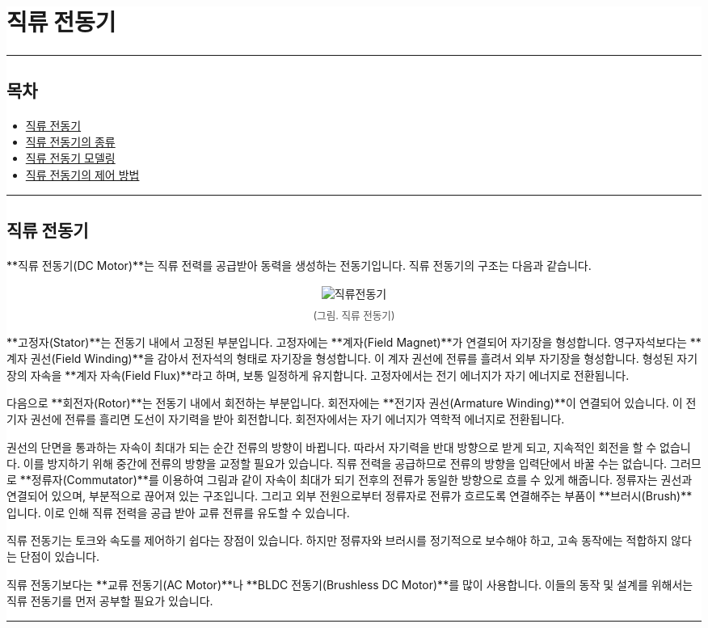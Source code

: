 직류 전동기
=

---

## 목차

- [직류 전동기](#dc-motor)
- [직류 전동기의 종류](#직류-전동기의-종류)
- [직류 전동기 모델링](#직류-전동기-모델링)
- [직류 전동기의 제어 방법](#직류-전동기의-제어-방법)

---

<h2 id="dc-motor">직류 전동기</h2>

**직류 전동기(DC Motor)**는 직류 전력를 공급받아 동력을 생성하는 전동기입니다.
직류 전동기의 구조는 다음과 같습니다.

<figure style="text-align: center;">
  <img src="./PEFigure/직류전동기.png" alt="직류전동기" width="100%"/>
  <figcaption style="text-align: center; margin-top: 8px; font-size: 0.9em; color: #555;">
    (그림. 직류 전동기)
  </figcaption>
</figure>

**고정자(Stator)**는 전동기 내에서 고정된 부분입니다.
고정자에는 **계자(Field Magnet)**가 연결되어 자기장을 형성합니다.
영구자석보다는 **계자 권선(Field Winding)**을 감아서 전자석의 형태로 자기장을 형성합니다.
이 계자 권선에 전류를 흘려서 외부 자기장을 형성합니다.
형성된 자기장의 자속을 **계자 자속(Field Flux)**라고 하며, 보통 일정하게 유지합니다.
고정자에서는 전기 에너지가 자기 에너지로 전환됩니다.

다음으로 **회전자(Rotor)**는 전동기 내에서 회전하는 부분입니다.
회전자에는 **전기자 권선(Armature Winding)**이 연결되어 있습니다.
이 전기자 권선에 전류를 흘리면 도선이 자기력을 받아 회전합니다.
회전자에서는 자기 에너지가 역학적 에너지로 전환됩니다.

권선의 단면을 통과하는 자속이 최대가 되는 순간 전류의 방향이 바뀝니다.
따라서 자기력을 반대 방향으로 받게 되고, 지속적인 회전을 할 수 없습니다.
이를 방지하기 위해 중간에 전류의 방향을 교정할 필요가 있습니다.
직류 전력을 공급하므로 전류의 방향을 입력단에서 바꿀 수는 없습니다.
그러므로 **정류자(Commutator)**를 이용하여 그림과 같이 자속이 최대가 되기 전후의 전류가 동일한 방향으로 흐를 수 있게 해줍니다.
정류자는 권선과 연결되어 있으며, 부분적으로 끊어져 있는 구조입니다.
그리고 외부 전원으로부터 정류자로 전류가 흐르도록 연결해주는 부품이 **브러시(Brush)**입니다.
이로 인해 직류 전력을 공급 받아 교류 전류를 유도할 수 있습니다.

직류 전동기는 토크와 속도를 제어하기 쉽다는 장점이 있습니다.
하지만 정류자와 브러시를 정기적으로 보수해야 하고, 고속 동작에는 적합하지 않다는 단점이 있습니다.

직류 전동기보다는 **교류 전동기(AC Motor)**나 **BLDC 전동기(Brushless DC Motor)**를 많이 사용합니다.
이들의 동작 및 설계를 위해서는 직류 전동기를 먼저 공부할 필요가 있습니다.

---
